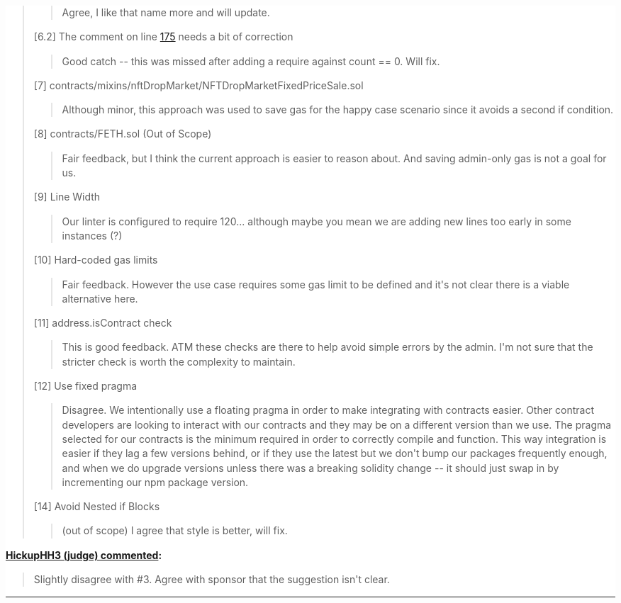 > >Agree, I like that name more and will update.
> 
>[6.2] The comment on line [175](https://github.com/code-423n4/2022-08-foundation/blob/792e00df42/contracts/NFTDropCollection.sol#L175) needs a bit of correction
> 
> > Good catch -- this was missed after adding a require against count == 0. Will fix.
> 
>[7] contracts/mixins/nftDropMarket/NFTDropMarketFixedPriceSale.sol
> 
> > Although minor, this approach was used to save gas for the happy case scenario since it avoids a second if condition.
> 
>[8] contracts/FETH.sol (Out of Scope)
> 
> >Fair feedback, but I think the current approach is easier to reason about. And saving admin-only gas is not a goal for us.
> 
>[9] Line Width
> 
> > Our linter is configured to require 120... although maybe you mean we are adding new lines too early in some instances (?)
> 
>[10] Hard-coded gas limits
> 
> > Fair feedback. However the use case requires some gas limit to be defined and it's not clear there is a viable alternative here.
> 
>[11] address.isContract check
> 
> >This is good feedback. ATM these checks are there to help avoid simple errors by the admin. I'm not sure that the stricter check is worth the complexity to maintain.
> 
>[12] Use fixed pragma
> 
> >Disagree. We intentionally use a floating pragma in order to make integrating with contracts easier. Other contract developers are looking to interact with our contracts and they may be on a different version than we use. The pragma selected for our contracts is the minimum required in order to correctly compile and function. This way integration is easier if they lag a few versions behind, or if they use the latest but we don't bump our packages frequently enough, and when we do upgrade versions unless there was a breaking solidity change -- it should just swap in by incrementing our npm package version.
> 
>[14] Avoid Nested if Blocks
> 
> >(out of scope) I agree that style is better, will fix.

**[HickupHH3 (judge) commented](https://github.com/code-423n4/2022-08-foundation-findings/issues/184#issuecomment-1255770289):**
 > Slightly disagree with #3. Agree with sponsor that the suggestion isn't clear.



***

